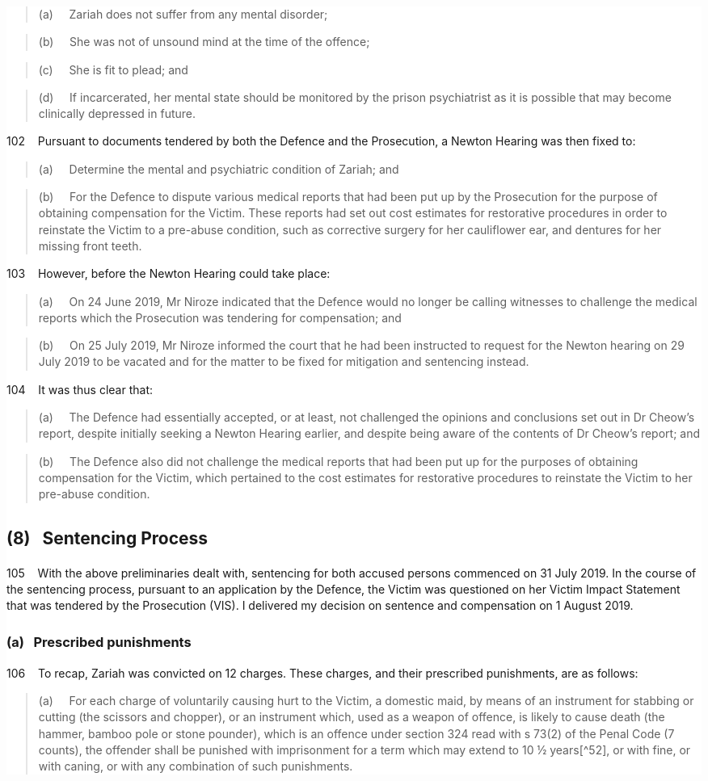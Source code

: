 > (a)     Zariah does not suffer from any mental disorder;

> (b)     She was not of unsound mind at the time of the offence;

> (c)     She is fit to plead; and

> (d)     If incarcerated, her mental state should be monitored by the prison psychiatrist as it is possible that may become clinically depressed in future.

102    Pursuant to documents tendered by both the Defence and the Prosecution, a Newton Hearing was then fixed to:

> (a)     Determine the mental and psychiatric condition of Zariah; and

> (b)     For the Defence to dispute various medical reports that had been put up by the Prosecution for the purpose of obtaining compensation for the Victim. These reports had set out cost estimates for restorative procedures in order to reinstate the Victim to a pre-abuse condition, such as corrective surgery for her cauliflower ear, and dentures for her missing front teeth.

103    However, before the Newton Hearing could take place:

> (a)     On 24 June 2019, Mr Niroze indicated that the Defence would no longer be calling witnesses to challenge the medical reports which the Prosecution was tendering for compensation; and

> (b)     On 25 July 2019, Mr Niroze informed the court that he had been instructed to request for the Newton hearing on 29 July 2019 to be vacated and for the matter to be fixed for mitigation and sentencing instead.

104    It was thus clear that:

> (a)     The Defence had essentially accepted, or at least, not challenged the opinions and conclusions set out in Dr Cheow’s report, despite initially seeking a Newton Hearing earlier, and despite being aware of the contents of Dr Cheow’s report; and

> (b)     The Defence also did not challenge the medical reports that had been put up for the purposes of obtaining compensation for the Victim, which pertained to the cost estimates for restorative procedures to reinstate the Victim to her pre-abuse condition.

## (8)   Sentencing Process

105    With the above preliminaries dealt with, sentencing for both accused persons commenced on 31 July 2019. In the course of the sentencing process, pursuant to an application by the Defence, the Victim was questioned on her Victim Impact Statement that was tendered by the Prosecution (VIS). I delivered my decision on sentence and compensation on 1 August 2019.

### (a)   Prescribed punishments

106    To recap, Zariah was convicted on 12 charges. These charges, and their prescribed punishments, are as follows:

> (a)     For each charge of voluntarily causing hurt to the Victim, a domestic maid, by means of an instrument for stabbing or cutting (the scissors and chopper), or an instrument which, used as a weapon of offence, is likely to cause death (the hammer, bamboo pole or stone pounder), which is an offence under section 324 read with s 73(2) of the Penal Code (7 counts), the offender shall be punished with imprisonment for a term which may extend to 10 ½ years[^52], or with fine, or with caning, or with any combination of such punishments.
